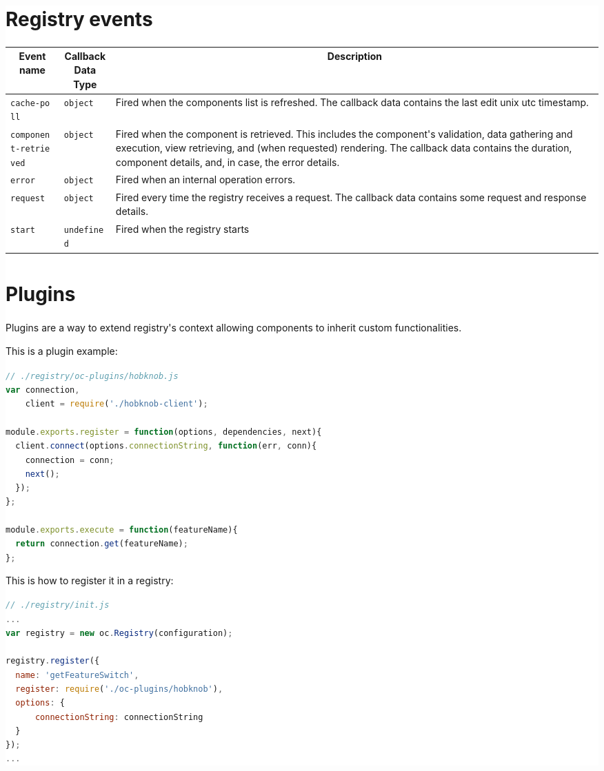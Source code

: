 # Registry events

|Event name|Callback Data Type|Description|
|----------|------------------|-----------|
|`cache-poll`|`object`|Fired when the components list is refreshed. The callback data contains the last edit unix utc timestamp.|
|`component-retrieved`|`object`|Fired when the component is retrieved. This includes the component's validation,  data gathering and execution, view retrieving, and (when requested) rendering. The callback data contains the duration, component details, and, in case, the error details.|
|`error`|`object`|Fired when an internal operation errors.|
|`request`|`object`|Fired every time the registry receives a request. The callback data contains some request and response details.|
|`start`|`undefined`|Fired when the registry starts|


# Plugins

Plugins are a way to extend registry's context allowing components to inherit custom functionalities.


This is a plugin example:
```js
// ./registry/oc-plugins/hobknob.js
var connection,
    client = require('./hobknob-client');

module.exports.register = function(options, dependencies, next){
  client.connect(options.connectionString, function(err, conn){
    connection = conn;
    next();
  });
};

module.exports.execute = function(featureName){
  return connection.get(featureName);
};
```

This is how to register it in a registry:
```js
// ./registry/init.js
...
var registry = new oc.Registry(configuration);

registry.register({
  name: 'getFeatureSwitch',
  register: require('./oc-plugins/hobknob'),
  options: {
      connectionString: connectionString
  }
});
...
```
